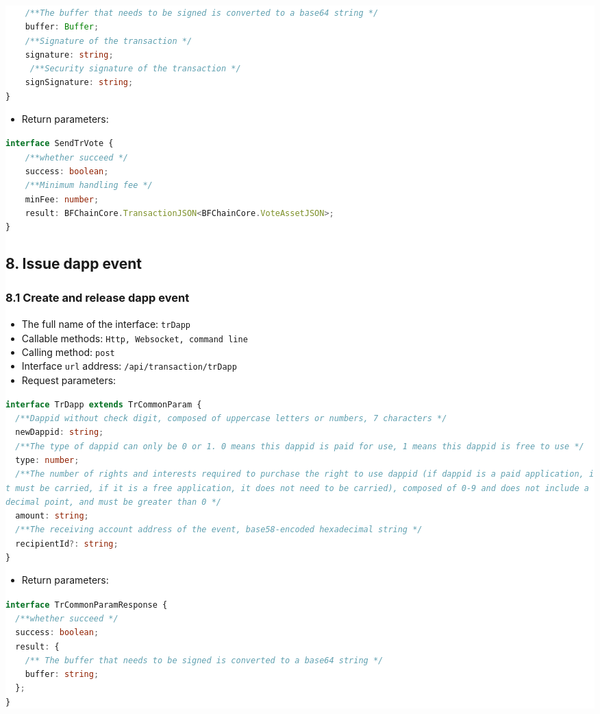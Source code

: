 ```typescript
    /**The buffer that needs to be signed is converted to a base64 string */
    buffer: Buffer;
    /**Signature of the transaction */
    signature: string;
     /**Security signature of the transaction */
    signSignature: string;
}

```
- Return parameters:
```typescript
interface SendTrVote {
    /**whether succeed */
    success: boolean;
    /**Minimum handling fee */
    minFee: number;
    result: BFChainCore.TransactionJSON<BFChainCore.VoteAssetJSON>;
}

```
## 8. Issue dapp event

### 8.1 Create and release dapp event

- The full name of the interface: `trDapp`
- Callable methods: `Http, Websocket, command line`
- Calling method: `post`
- Interface `url` address: `/api/transaction/trDapp`
- Request parameters:

```typescript
interface TrDapp extends TrCommonParam {
  /**Dappid without check digit, composed of uppercase letters or numbers, 7 characters */
  newDappid: string;
  /**The type of dappid can only be 0 or 1. 0 means this dappid is paid for use, 1 means this dappid is free to use */
  type: number;
  /**The number of rights and interests required to purchase the right to use dappid (if dappid is a paid application, it must be carried, if it is a free application, it does not need to be carried), composed of 0-9 and does not include a decimal point, and must be greater than 0 */
  amount: string;
  /**The receiving account address of the event, base58-encoded hexadecimal string */
  recipientId?: string;
}
```

- Return parameters:

```typescript
interface TrCommonParamResponse {
  /**whether succeed */
  success: boolean;
  result: {
    /** The buffer that needs to be signed is converted to a base64 string */
    buffer: string;
  };
}
```
